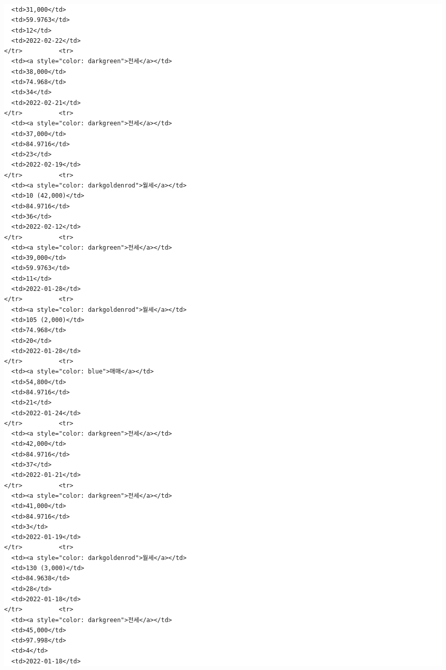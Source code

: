       <td>31,000</td>
      <td>59.9763</td>
      <td>12</td>
      <td>2022-02-22</td>
    </tr>          <tr>
      <td><a style="color: darkgreen">전세</a></td>
      <td>38,000</td>
      <td>74.968</td>
      <td>34</td>
      <td>2022-02-21</td>
    </tr>          <tr>
      <td><a style="color: darkgreen">전세</a></td>
      <td>37,000</td>
      <td>84.9716</td>
      <td>23</td>
      <td>2022-02-19</td>
    </tr>          <tr>
      <td><a style="color: darkgoldenrod">월세</a></td>
      <td>10 (42,000)</td>
      <td>84.9716</td>
      <td>36</td>
      <td>2022-02-12</td>
    </tr>          <tr>
      <td><a style="color: darkgreen">전세</a></td>
      <td>39,000</td>
      <td>59.9763</td>
      <td>11</td>
      <td>2022-01-28</td>
    </tr>          <tr>
      <td><a style="color: darkgoldenrod">월세</a></td>
      <td>105 (2,000)</td>
      <td>74.968</td>
      <td>20</td>
      <td>2022-01-28</td>
    </tr>          <tr>
      <td><a style="color: blue">매매</a></td>
      <td>54,800</td>
      <td>84.9716</td>
      <td>21</td>
      <td>2022-01-24</td>
    </tr>          <tr>
      <td><a style="color: darkgreen">전세</a></td>
      <td>42,000</td>
      <td>84.9716</td>
      <td>37</td>
      <td>2022-01-21</td>
    </tr>          <tr>
      <td><a style="color: darkgreen">전세</a></td>
      <td>41,000</td>
      <td>84.9716</td>
      <td>3</td>
      <td>2022-01-19</td>
    </tr>          <tr>
      <td><a style="color: darkgoldenrod">월세</a></td>
      <td>130 (3,000)</td>
      <td>84.9638</td>
      <td>28</td>
      <td>2022-01-18</td>
    </tr>          <tr>
      <td><a style="color: darkgreen">전세</a></td>
      <td>45,000</td>
      <td>97.998</td>
      <td>4</td>
      <td>2022-01-18</td>